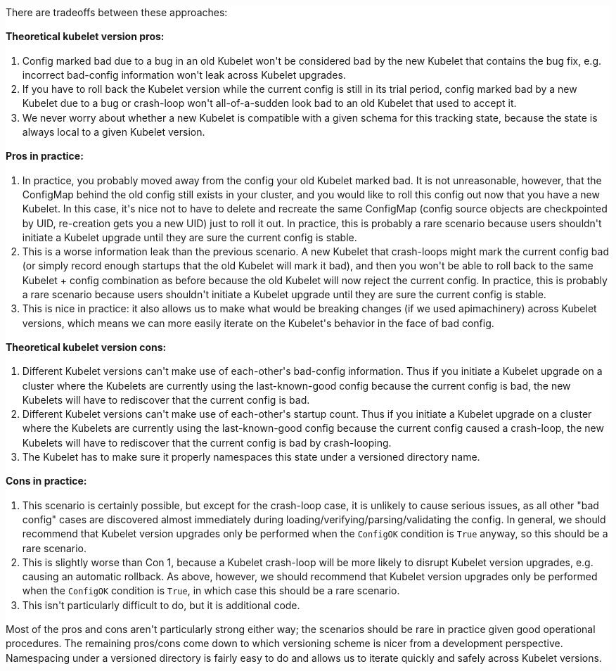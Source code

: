 There are tradeoffs between these approaches:

**Theoretical kubelet version pros:**
1. Config marked bad due to a bug in an old Kubelet won't be considered bad by the new Kubelet that contains the bug fix, e.g. incorrect bad-config information won't leak across Kubelet upgrades.
2. If you have to roll back the Kubelet version while the current config is still in its trial period, config marked bad by a new Kubelet due to a bug or crash-loop won't all-of-a-sudden look bad to an old Kubelet that used to accept it.
3. We never worry about whether a new Kubelet is compatible with a given schema for this tracking state, because the state is always local to a given Kubelet version.

**Pros in practice:**
1. In practice, you probably moved away from the config your old Kubelet marked bad. It is not unreasonable, however, that the ConfigMap behind the old config still exists in your cluster, and you would like to roll this config out now that you have a new Kubelet. In this case, it's nice not to have to delete and recreate the same ConfigMap (config source objects are checkpointed by UID, re-creation gets you a new UID) just to roll it out. In practice, this is probably a rare scenario because users shouldn't initiate a Kubelet upgrade until they are sure the current config is stable.
2. This is a worse information leak than the previous scenario. A new Kubelet that crash-loops might mark the current config bad (or simply record enough startups that the old Kubelet will mark it bad), and then you won't be able to roll back to the same Kubelet + config combination as before because the old Kubelet will now reject the current config. In practice, this is probably a rare scenario because users shouldn't initiate a Kubelet upgrade until they are sure the current config is stable.
3. This is nice in practice: it also allows us to make what would be breaking changes (if we used apimachinery) across Kubelet versions, which means we can more easily iterate on the Kubelet's behavior in the face of bad config.

**Theoretical kubelet version cons:**
1. Different Kubelet versions can't make use of each-other's bad-config information. Thus if you initiate a Kubelet upgrade on a cluster where the Kubelets are currently using the last-known-good config because the current config is bad, the new Kubelets will have to rediscover that the current config is bad.
2. Different Kubelet versions can't make use of each-other's startup count. Thus if you initiate a Kubelet upgrade on a cluster where the Kubelets are currently using the last-known-good config because the current config caused a crash-loop, the new Kubelets will have to rediscover that the current config is bad by crash-looping.
3. The Kubelet has to make sure it properly namespaces this state under a versioned directory name.

**Cons in practice:**
1. This scenario is certainly possible, but except for the crash-loop case, it is unlikely to cause serious issues, as all other "bad config" cases are discovered almost immediately during loading/verifying/parsing/validating the config. In general, we should recommend that Kubelet version upgrades only be performed when the `ConfigOK` condition is `True` anyway, so this should be a rare scenario.
2. This is slightly worse than Con 1, because a Kubelet crash-loop will be more likely to disrupt Kubelet version upgrades, e.g. causing an automatic rollback. As above, however, we should recommend that Kubelet version upgrades only be performed when the `ConfigOK` condition is `True`, in which case this should be a rare scenario.
3. This isn't particularly difficult to do, but it is additional code.

Most of the pros and cons aren't particularly strong either way; the scenarios should be rare in practice given good operational procedures. The remaining pros/cons come down to which versioning scheme is nicer from a development perspective. Namespacing under a versioned directory is fairly easy to do and allows us to iterate quickly and safely across Kubelet versions. 
